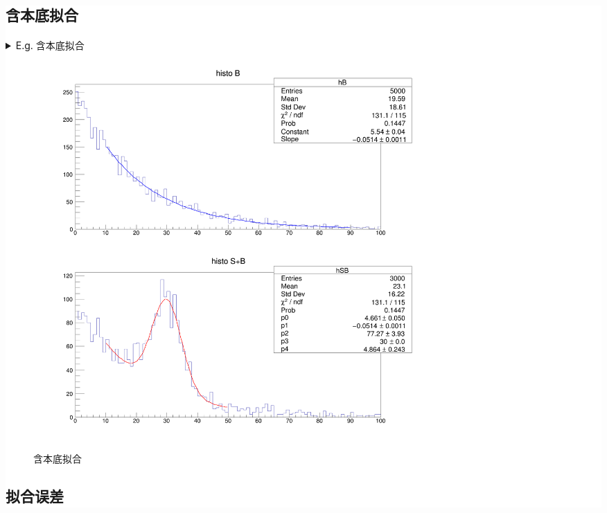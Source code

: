 
## 含本底拟合

<details><summary>E.g. 含本底拟合</summary></details>

<figure><img src="../.gitbook/assets/pict1_combinedFit.C.png" alt="" width="563"><figcaption><p>含本底拟合</p></figcaption></figure>



## 拟合误差

